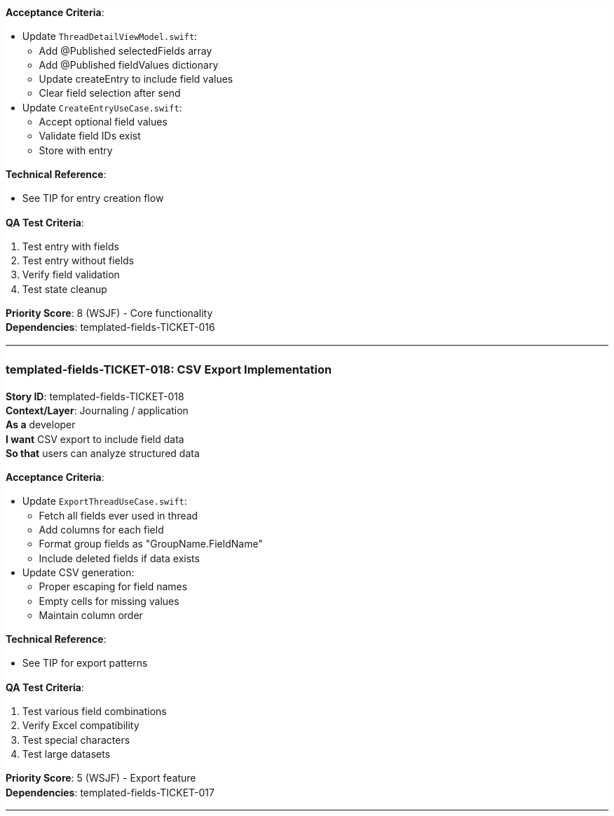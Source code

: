 **Acceptance Criteria**:
- Update `ThreadDetailViewModel.swift`:
  - Add @Published selectedFields array
  - Add @Published fieldValues dictionary
  - Update createEntry to include field values
  - Clear field selection after send
- Update `CreateEntryUseCase.swift`:
  - Accept optional field values
  - Validate field IDs exist
  - Store with entry

**Technical Reference**:
- See TIP for entry creation flow

**QA Test Criteria**:
1. Test entry with fields
2. Test entry without fields
3. Verify field validation
4. Test state cleanup

**Priority Score**: 8 (WSJF) - Core functionality  
**Dependencies**: templated-fields-TICKET-016

---

### templated-fields-TICKET-018: CSV Export Implementation
**Story ID**: templated-fields-TICKET-018  
**Context/Layer**: Journaling / application  
**As a** developer  
**I want** CSV export to include field data  
**So that** users can analyze structured data  

**Acceptance Criteria**:
- Update `ExportThreadUseCase.swift`:
  - Fetch all fields ever used in thread
  - Add columns for each field
  - Format group fields as "GroupName.FieldName"
  - Include deleted fields if data exists
- Update CSV generation:
  - Proper escaping for field names
  - Empty cells for missing values
  - Maintain column order

**Technical Reference**:
- See TIP for export patterns

**QA Test Criteria**:
1. Test various field combinations
2. Verify Excel compatibility
3. Test special characters
4. Test large datasets

**Priority Score**: 5 (WSJF) - Export feature  
**Dependencies**: templated-fields-TICKET-017

---